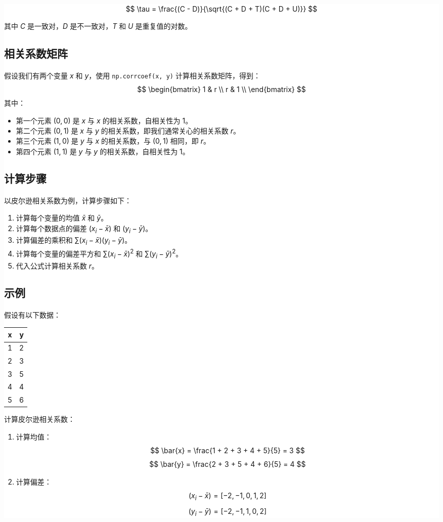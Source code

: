 $$
\tau = \frac{(C - D)}{\sqrt{(C + D + T)(C + D + U)}}
$$

其中 $C$ 是一致对，$D$ 是不一致对，$T$ 和 $U$ 是重复值的对数。

## 相关系数矩阵

假设我们有两个变量 $x$ 和 $y$，使用 `np.corrcoef(x, y)` 计算相关系数矩阵，得到： 
$$ \begin{bmatrix} 1 & r \\ r & 1 \\ \end{bmatrix} $$ 其中： 
- 第一个元素 $(0, 0)$ 是 $x$ 与 $x$ 的相关系数，自相关性为 1。 
- 第二个元素 $(0, 1)$ 是 $x$ 与 $y$ 的相关系数，即我们通常关心的相关系数 $r$。 
- 第三个元素 $(1, 0)$ 是 $y$ 与 $x$ 的相关系数，与 $(0, 1)$ 相同，即 $r$。 
- 第四个元素 $(1, 1)$ 是 $y$ 与 $y$ 的相关系数，自相关性为 1。

## 计算步骤

以皮尔逊相关系数为例，计算步骤如下：

1. 计算每个变量的均值 $\bar{x}$ 和 $\bar{y}$。
2. 计算每个数据点的偏差 $(x_i - \bar{x})$ 和 $(y_i - \bar{y})$。
3. 计算偏差的乘积和 $\sum (x_i - \bar{x})(y_i - \bar{y})$。
4. 计算每个变量的偏差平方和 $\sum (x_i - \bar{x})^2$ 和 $\sum (y_i - \bar{y})^2$。
5. 代入公式计算相关系数 $r$。

## 示例

假设有以下数据：

| x  | y  |
|----|----|
| 1  | 2  |
| 2  | 3  |
| 3  | 5  |
| 4  | 4  |
| 5  | 6  |

计算皮尔逊相关系数：

1. 计算均值：
   $$
   \bar{x} = \frac{1 + 2 + 3 + 4 + 5}{5} = 3
   $$
   $$
   \bar{y} = \frac{2 + 3 + 5 + 4 + 6}{5} = 4
   $$

2. 计算偏差：
   $$
   (x_i - \bar{x}) = [-2, -1, 0, 1, 2]
   $$
   $$
   (y_i - \bar{y}) = [-2, -1, 1, 0, 2]
   $$
